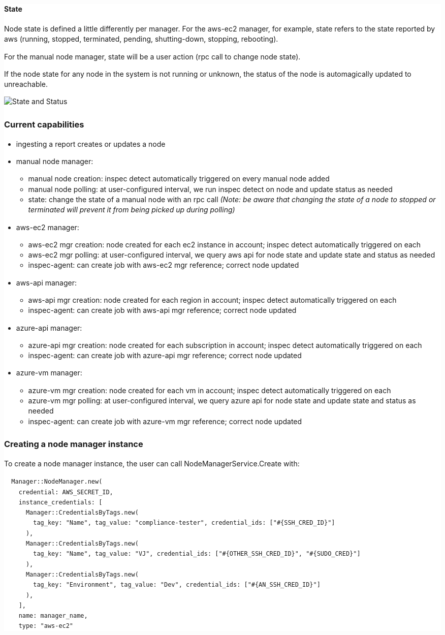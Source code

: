 #### State
Node state is defined a little differently per manager.
For the aws-ec2 manager, for example, state refers to the state reported by aws (running, stopped, terminated, pending, shutting-down, stopping, rebooting).

For the manual node manager, state will be a user action (rpc call to change node state).

If the node state for any node in the system is not running or unknown, the status of the node is automagically updated to unreachable.

![State and Status](docs/node-state-and-status.png)

### Current capabilities

 - ingesting a report creates or updates a node

 - manual node manager:
    * manual node creation: inspec detect automatically triggered on every manual node added
    * manual node polling: at user-configured interval, we run inspec detect on node and update status as needed
    * state: change the state of a manual node with an rpc call
        _(Note: be aware that changing the state of a node to stopped or terminated will prevent it from being picked up during polling)_

 - aws-ec2 manager:
    * aws-ec2 mgr creation: node created for each ec2 instance in account; inspec detect automatically triggered on each
    * aws-ec2 mgr polling: at user-configured interval, we query aws api for node state and update state and status as needed
    * inspec-agent: can create job with aws-ec2 mgr reference; correct node updated

 - aws-api manager:
    * aws-api mgr creation: node created for each region in account; inspec detect automatically triggered on each
    * inspec-agent: can create job with aws-api mgr reference; correct node updated

 - azure-api manager:
    * azure-api mgr creation: node created for each subscription in account; inspec detect automatically triggered on each
    * inspec-agent: can create job with azure-api mgr reference; correct node updated

 - azure-vm manager:
    * azure-vm mgr creation: node created for each vm in account; inspec detect automatically triggered on each
    * azure-vm mgr polling: at user-configured interval, we query azure api for node state and update state and status as needed
    * inspec-agent: can create job with azure-vm mgr reference; correct node updated

### Creating a node manager instance
To create a node manager instance, the user can call NodeManagerService.Create with:
```
  Manager::NodeManager.new(
    credential: AWS_SECRET_ID,
    instance_credentials: [
      Manager::CredentialsByTags.new(
        tag_key: "Name", tag_value: "compliance-tester", credential_ids: ["#{SSH_CRED_ID}"]
      ),
      Manager::CredentialsByTags.new(
        tag_key: "Name", tag_value: "VJ", credential_ids: ["#{OTHER_SSH_CRED_ID}", "#{SUDO_CRED}"]
      ),
      Manager::CredentialsByTags.new(
        tag_key: "Environment", tag_value: "Dev", credential_ids: ["#{AN_SSH_CRED_ID}"]
      ),
    ],
    name: manager_name,
    type: "aws-ec2"
```